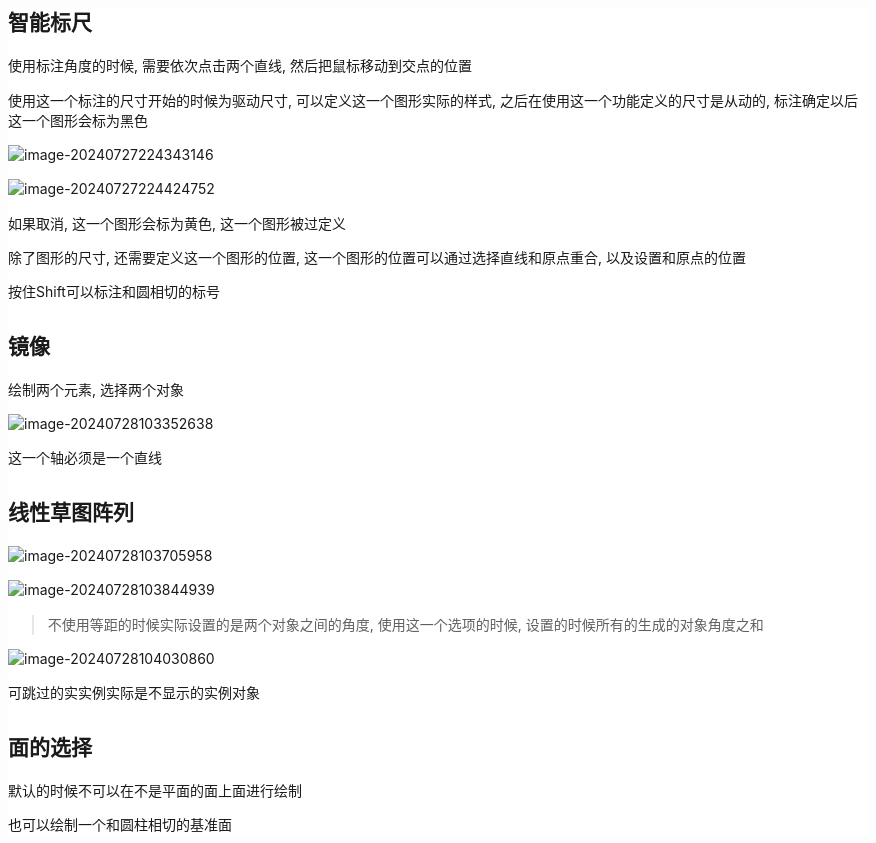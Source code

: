 ## 智能标尺

使用标注角度的时候, 需要依次点击两个直线, 然后把鼠标移动到交点的位置

使用这一个标注的尺寸开始的时候为驱动尺寸, 可以定义这一个图形实际的样式, 之后在使用这一个功能定义的尺寸是从动的, 标注确定以后这一个图形会标为黑色

![image-20240727224343146](https://picture-01-1316374204.cos.ap-beijing.myqcloud.com/image/202407272243181.png)

![image-20240727224424752](https://picture-01-1316374204.cos.ap-beijing.myqcloud.com/image/202407272244786.png)

如果取消, 这一个图形会标为黄色, 这一个图形被过定义

除了图形的尺寸, 还需要定义这一个图形的位置, 这一个图形的位置可以通过选择直线和原点重合, 以及设置和原点的位置

按住Shift可以标注和圆相切的标号

## 镜像

绘制两个元素, 选择两个对象

![image-20240728103352638](https://picture-01-1316374204.cos.ap-beijing.myqcloud.com/image/202407281033695.png)

这一个轴必须是一个直线

## 线性草图阵列

![image-20240728103705958](https://picture-01-1316374204.cos.ap-beijing.myqcloud.com/image/202407281037036.png)

![image-20240728103844939](https://picture-01-1316374204.cos.ap-beijing.myqcloud.com/image/202407281038012.png)

> 不使用等距的时候实际设置的是两个对象之间的角度, 使用这一个选项的时候, 设置的时候所有的生成的对象角度之和

![image-20240728104030860](https://picture-01-1316374204.cos.ap-beijing.myqcloud.com/image/202407281040934.png)

可跳过的实实例实际是不显示的实例对象

## 面的选择

默认的时候不可以在不是平面的面上面进行绘制 

也可以绘制一个和圆柱相切的基准面